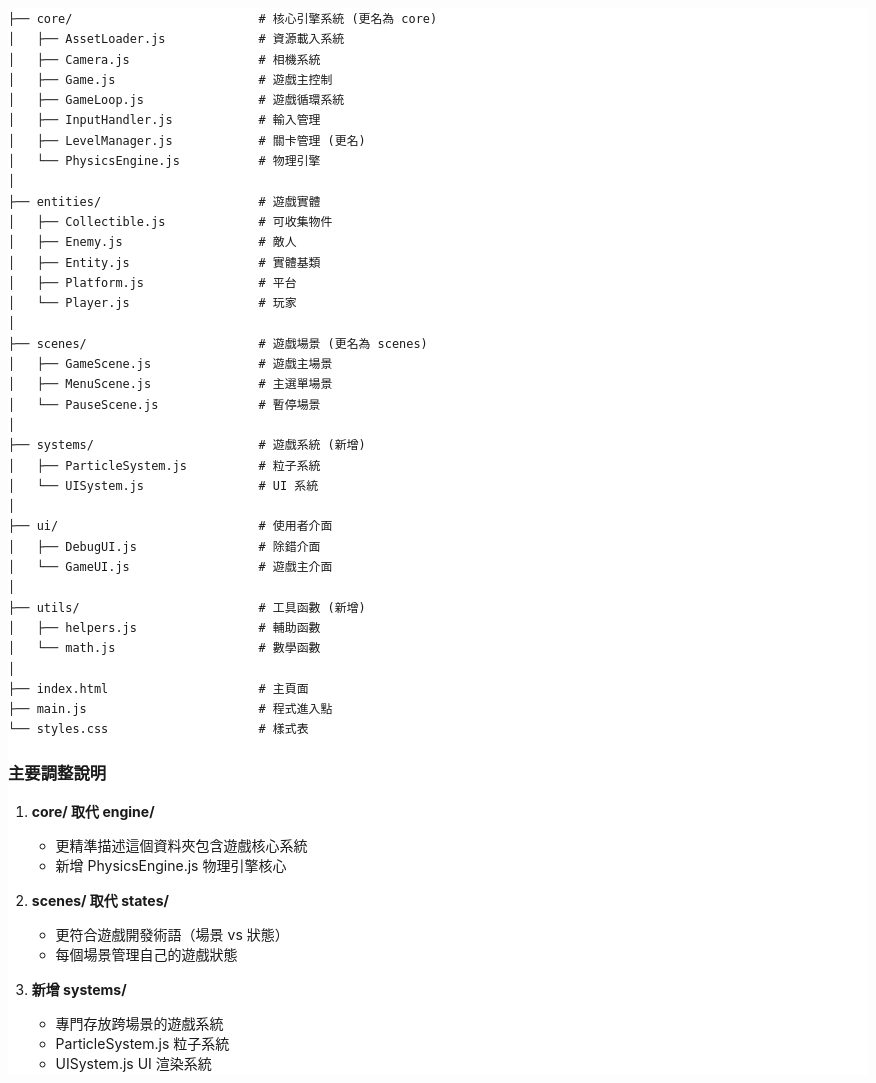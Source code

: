 ```
├── core/                          # 核心引擎系統 (更名為 core)
│   ├── AssetLoader.js             # 資源載入系統
│   ├── Camera.js                  # 相機系統
│   ├── Game.js                    # 遊戲主控制
│   ├── GameLoop.js                # 遊戲循環系統
│   ├── InputHandler.js            # 輸入管理
│   ├── LevelManager.js            # 關卡管理 (更名)
│   └── PhysicsEngine.js           # 物理引擎
│
├── entities/                      # 遊戲實體
│   ├── Collectible.js             # 可收集物件
│   ├── Enemy.js                   # 敵人
│   ├── Entity.js                  # 實體基類
│   ├── Platform.js                # 平台
│   └── Player.js                  # 玩家
│
├── scenes/                        # 遊戲場景 (更名為 scenes)
│   ├── GameScene.js               # 遊戲主場景
│   ├── MenuScene.js               # 主選單場景
│   └── PauseScene.js              # 暫停場景
│
├── systems/                       # 遊戲系統 (新增)
│   ├── ParticleSystem.js          # 粒子系統
│   └── UISystem.js                # UI 系統
│
├── ui/                            # 使用者介面
│   ├── DebugUI.js                 # 除錯介面
│   └── GameUI.js                  # 遊戲主介面
│
├── utils/                         # 工具函數 (新增)
│   ├── helpers.js                 # 輔助函數
│   └── math.js                    # 數學函數
│
├── index.html                     # 主頁面
├── main.js                        # 程式進入點
└── styles.css                     # 樣式表
```

### 主要調整說明

1. **core/ 取代 engine/**
   - 更精準描述這個資料夾包含遊戲核心系統
   - 新增 PhysicsEngine.js 物理引擎核心

2. **scenes/ 取代 states/**
   - 更符合遊戲開發術語（場景 vs 狀態）
   - 每個場景管理自己的遊戲狀態

3. **新增 systems/**
   - 專門存放跨場景的遊戲系統
   - ParticleSystem.js 粒子系統
   - UISystem.js UI 渲染系統
